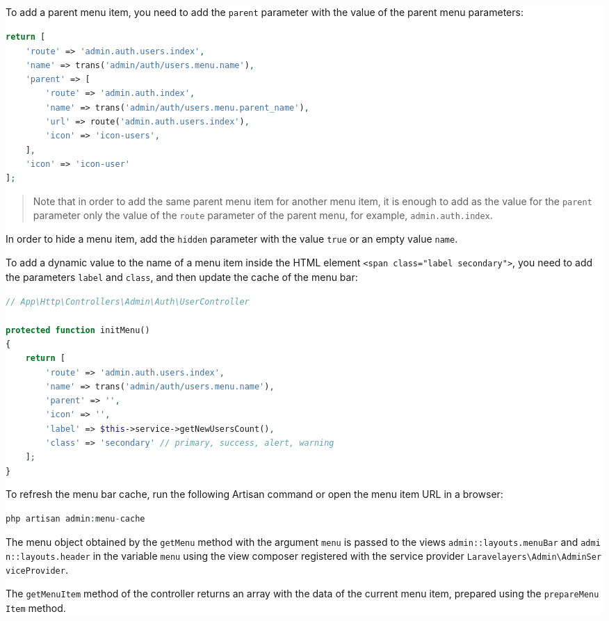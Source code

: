 To add a parent menu item, you need to add the `parent` parameter with the value of the parent menu parameters:

```php
return [
	'route' => 'admin.auth.users.index',
	'name' => trans('admin/auth/users.menu.name'),
	'parent' => [
	    'route' => 'admin.auth.index',
	    'name' => trans('admin/auth/users.menu.parent_name'),
	    'url' => route('admin.auth.users.index'),
	    'icon' => 'icon-users',
	],
	'icon' => 'icon-user'
];
```	

> Note that in order to add the same parent menu item for another menu item, it is enough to add as the value for the `parent` parameter only the value of the `route` parameter of the parent menu, for example, `admin.auth.index`.
	
In order to hide a menu item, add the `hidden` parameter with the value `true` or an empty value `name`.

To add a dynamic value to the name of a menu item inside the HTML element `<span class="label secondary">`, you need to add the parameters `label` and `class`, and then update the cache of the menu bar:

```php
// App\Http\Controllers\Admin\Auth\UserController
    
protected function initMenu()
{
	return [
		'route' => 'admin.auth.users.index',
		'name' => trans('admin/auth/users.menu.name'),
		'parent' => '',
		'icon' => '',
		'label' => $this->service->getNewUsersCount(),
		'class' => 'secondary' // primary, success, alert, warning
	];
}
```

To refresh the menu bar cache, run the following Artisan command or open the menu item URL in a browser:

```php
php artisan admin:menu-cache
```
	
The menu object obtained by the `getMenu` method with the argument `menu` is passed to the views `admin::layouts.menuBar` and `admin::layouts.header` in the variable `menu` using the view composer registered with the service provider `Laravelayers\Admin\AdminServiceProvider`.

The `getMenuItem` method of the controller returns an array with the data of the current menu item, prepared using the `prepareMenuItem` method.
